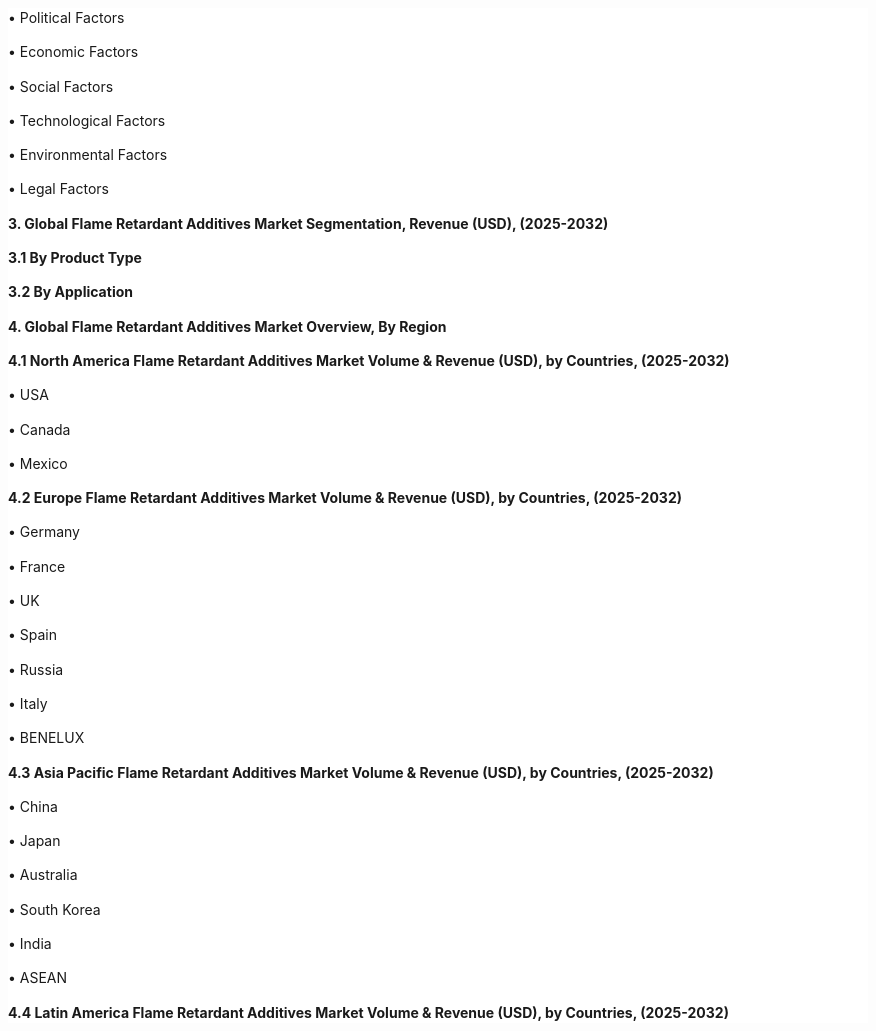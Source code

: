 • Political Factors

• Economic Factors

• Social Factors

• Technological Factors

• Environmental Factors

• Legal Factors

<strong>3. Global Flame Retardant Additives Market Segmentation, Revenue (USD), (2025-2032)</strong>

<strong>3.1 By Product Type</strong>

<strong>3.2 By Application</strong>

<strong>4. Global Flame Retardant Additives Market Overview, By Region</strong>

<strong>4.1 North America Flame Retardant Additives Market Volume &amp; Revenue (USD), by Countries, (2025-2032)</strong>

• USA

• Canada

• Mexico

<strong>4.2 Europe Flame Retardant Additives Market Volume &amp; Revenue (USD), by Countries, (2025-2032)</strong>

• Germany

• France

• UK

• Spain

• Russia

• Italy

• BENELUX

<strong>4.3 Asia Pacific Flame Retardant Additives Market Volume &amp; Revenue (USD), by Countries, (2025-2032)</strong>

• China

• Japan

• Australia

• South Korea

• India

• ASEAN

<strong>4.4 Latin America Flame Retardant Additives Market Volume &amp; Revenue (USD), by Countries, (2025-2032)</strong>
